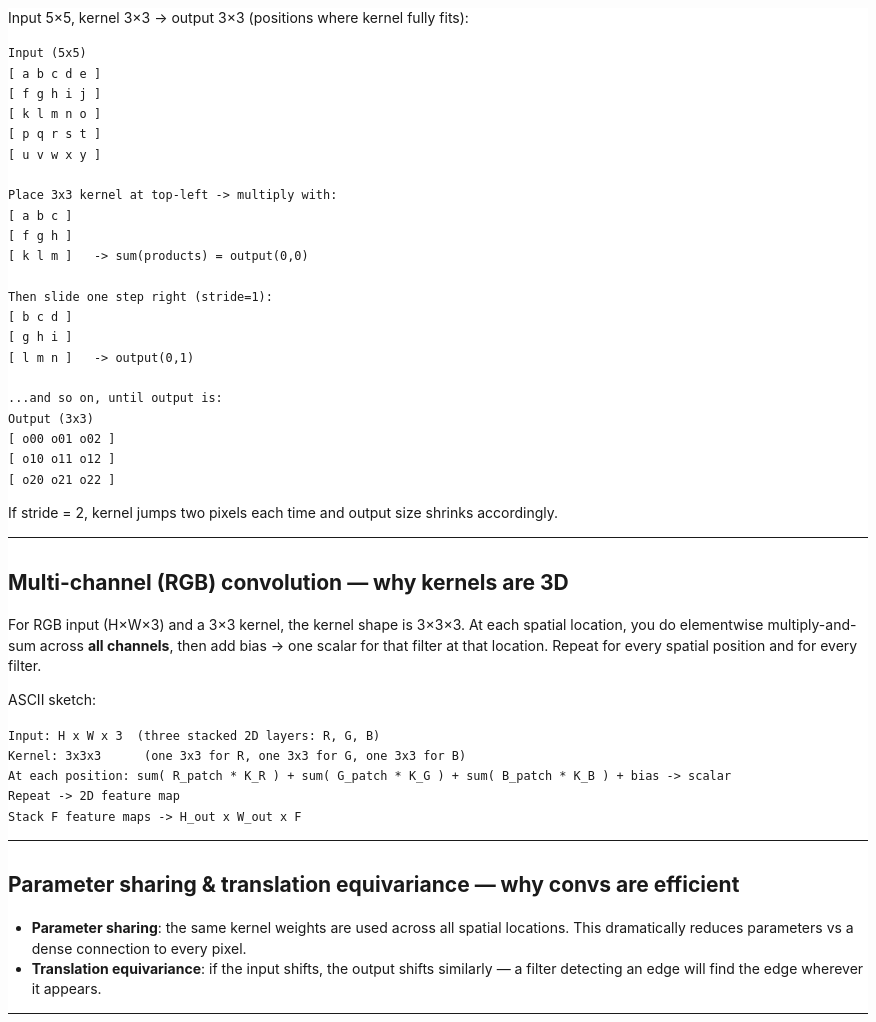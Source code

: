 Input 5×5, kernel 3×3 → output 3×3 (positions where kernel fully fits):

```
Input (5x5)
[ a b c d e ]
[ f g h i j ]
[ k l m n o ]
[ p q r s t ]
[ u v w x y ]

Place 3x3 kernel at top-left -> multiply with:
[ a b c ]
[ f g h ]
[ k l m ]   -> sum(products) = output(0,0)

Then slide one step right (stride=1):
[ b c d ]
[ g h i ]
[ l m n ]   -> output(0,1)

...and so on, until output is:
Output (3x3)
[ o00 o01 o02 ]
[ o10 o11 o12 ]
[ o20 o21 o22 ]
```

If stride = 2, kernel jumps two pixels each time and output size shrinks accordingly.

---

## Multi-channel (RGB) convolution — why kernels are 3D

For RGB input (H×W×3) and a 3×3 kernel, the kernel shape is 3×3×3. At each spatial location, you do elementwise multiply-and-sum across **all channels**, then add bias → one scalar for that filter at that location. Repeat for every spatial position and for every filter.

ASCII sketch:

```
Input: H x W x 3  (three stacked 2D layers: R, G, B)
Kernel: 3x3x3      (one 3x3 for R, one 3x3 for G, one 3x3 for B)
At each position: sum( R_patch * K_R ) + sum( G_patch * K_G ) + sum( B_patch * K_B ) + bias -> scalar
Repeat -> 2D feature map
Stack F feature maps -> H_out x W_out x F
```

---

## Parameter sharing & translation equivariance — why convs are efficient

* **Parameter sharing**: the same kernel weights are used across all spatial locations. This dramatically reduces parameters vs a dense connection to every pixel.
* **Translation equivariance**: if the input shifts, the output shifts similarly — a filter detecting an edge will find the edge wherever it appears.

---